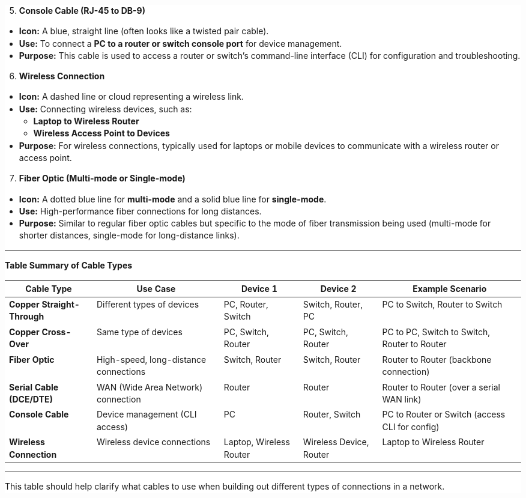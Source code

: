  5. **Console Cable (RJ-45 to DB-9)**

- **Icon:** A blue, straight line (often looks like a twisted pair cable).
- **Use:** To connect a **PC to a router or switch console port** for device management.
- **Purpose:** This cable is used to access a router or switch’s command-line interface (CLI) for configuration and troubleshooting.

 6. **Wireless Connection**

- **Icon:** A dashed line or cloud representing a wireless link.
- **Use:** Connecting wireless devices, such as:
    - **Laptop to Wireless Router**
    - **Wireless Access Point to Devices**
- **Purpose:** For wireless connections, typically used for laptops or mobile devices to communicate with a wireless router or access point.

 7. **Fiber Optic (Multi-mode or Single-mode)**

- **Icon:** A dotted blue line for **multi-mode** and a solid blue line for **single-mode**.
- **Use:** High-performance fiber connections for long distances.
- **Purpose:** Similar to regular fiber optic cables but specific to the mode of fiber transmission being used (multi-mode for shorter distances, single-mode for long-distance links).

---

 **Table Summary of Cable Types**

|**Cable Type**|**Use Case**|**Device 1**|**Device 2**|**Example Scenario**|
|---|---|---|---|---|
|**Copper Straight-Through**|Different types of devices|PC, Router, Switch|Switch, Router, PC|PC to Switch, Router to Switch|
|**Copper Cross-Over**|Same type of devices|PC, Switch, Router|PC, Switch, Router|PC to PC, Switch to Switch, Router to Router|
|**Fiber Optic**|High-speed, long-distance connections|Switch, Router|Switch, Router|Router to Router (backbone connection)|
|**Serial Cable (DCE/DTE)**|WAN (Wide Area Network) connection|Router|Router|Router to Router (over a serial WAN link)|
|**Console Cable**|Device management (CLI access)|PC|Router, Switch|PC to Router or Switch (access CLI for config)|
|**Wireless Connection**|Wireless device connections|Laptop, Wireless Router|Wireless Device, Router|Laptop to Wireless Router|

---

This table should help clarify what cables to use when building out different types of connections in a network.